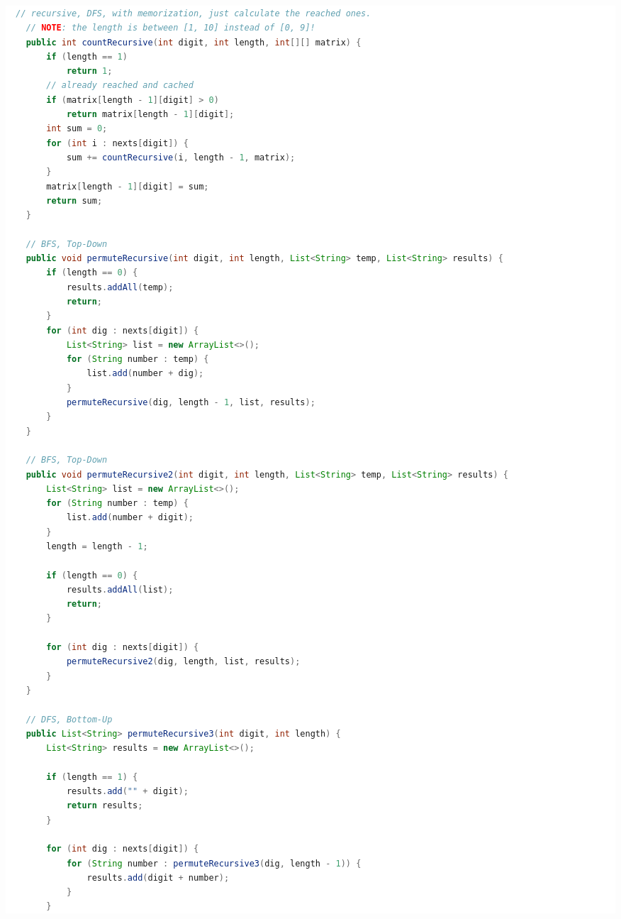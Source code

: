 ```java
  // recursive, DFS, with memorization, just calculate the reached ones.
	// NOTE: the length is between [1, 10] instead of [0, 9]!
	public int countRecursive(int digit, int length, int[][] matrix) {
		if (length == 1)
			return 1;
		// already reached and cached
		if (matrix[length - 1][digit] > 0)
			return matrix[length - 1][digit];
		int sum = 0;
		for (int i : nexts[digit]) {
			sum += countRecursive(i, length - 1, matrix);
		}
		matrix[length - 1][digit] = sum;
		return sum;
	}

	// BFS, Top-Down
	public void permuteRecursive(int digit, int length, List<String> temp, List<String> results) {
		if (length == 0) {
			results.addAll(temp);
			return;
		}
		for (int dig : nexts[digit]) {
			List<String> list = new ArrayList<>();
			for (String number : temp) {
				list.add(number + dig);
			}
			permuteRecursive(dig, length - 1, list, results);
		}
	}

	// BFS, Top-Down
	public void permuteRecursive2(int digit, int length, List<String> temp, List<String> results) {
		List<String> list = new ArrayList<>();
		for (String number : temp) {
			list.add(number + digit);
		}
		length = length - 1;

		if (length == 0) {
			results.addAll(list);
			return;
		}

		for (int dig : nexts[digit]) {
			permuteRecursive2(dig, length, list, results);
		}
	}

	// DFS, Bottom-Up
	public List<String> permuteRecursive3(int digit, int length) {
		List<String> results = new ArrayList<>();

		if (length == 1) {
			results.add("" + digit);
			return results;
		}

		for (int dig : nexts[digit]) {
			for (String number : permuteRecursive3(dig, length - 1)) {
				results.add(digit + number);
			}
		}
```